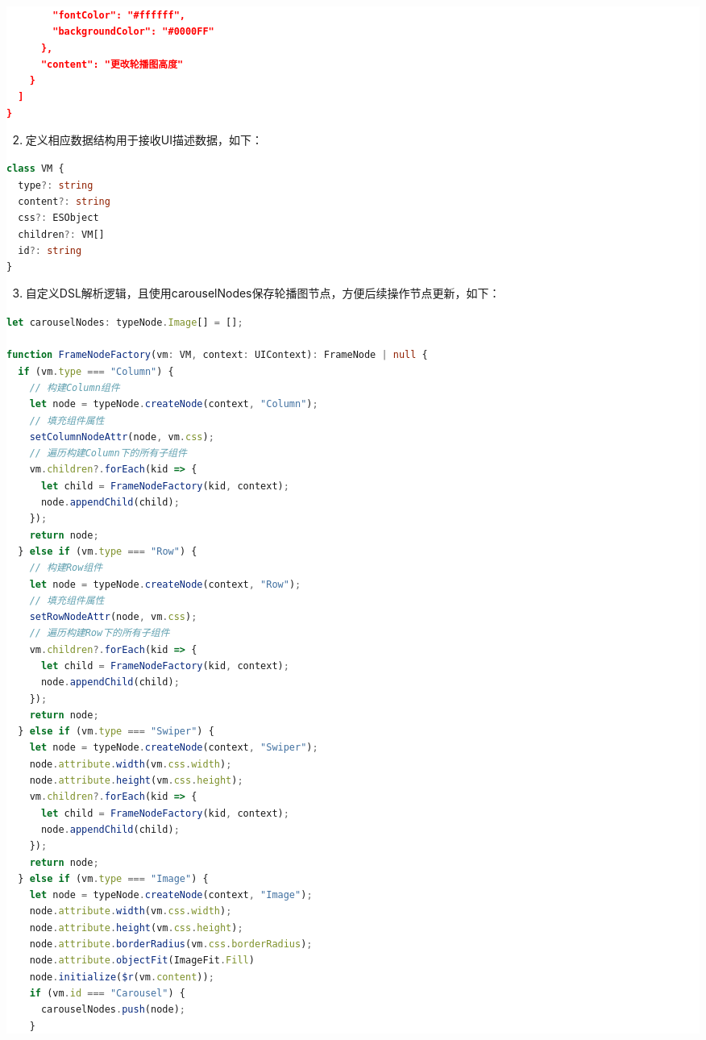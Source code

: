 ```json
        "fontColor": "#ffffff",
        "backgroundColor": "#0000FF"
      },
      "content": "更改轮播图高度"
    }
  ]
}
```
2. 定义相应数据结构用于接收UI描述数据，如下：
```ts
class VM {
  type?: string
  content?: string
  css?: ESObject
  children?: VM[]
  id?: string
}
```
3. 自定义DSL解析逻辑，且使用carouselNodes保存轮播图节点，方便后续操作节点更新，如下：
```ts
let carouselNodes: typeNode.Image[] = [];

function FrameNodeFactory(vm: VM, context: UIContext): FrameNode | null {
  if (vm.type === "Column") {
    // 构建Column组件
    let node = typeNode.createNode(context, "Column");
    // 填充组件属性
    setColumnNodeAttr(node, vm.css);
    // 遍历构建Column下的所有子组件
    vm.children?.forEach(kid => {
      let child = FrameNodeFactory(kid, context);
      node.appendChild(child);
    });
    return node;
  } else if (vm.type === "Row") {
    // 构建Row组件
    let node = typeNode.createNode(context, "Row");
    // 填充组件属性
    setRowNodeAttr(node, vm.css);
    // 遍历构建Row下的所有子组件
    vm.children?.forEach(kid => {
      let child = FrameNodeFactory(kid, context);
      node.appendChild(child);
    });
    return node;
  } else if (vm.type === "Swiper") {
    let node = typeNode.createNode(context, "Swiper");
    node.attribute.width(vm.css.width);
    node.attribute.height(vm.css.height);
    vm.children?.forEach(kid => {
      let child = FrameNodeFactory(kid, context);
      node.appendChild(child);
    });
    return node;
  } else if (vm.type === "Image") {
    let node = typeNode.createNode(context, "Image");
    node.attribute.width(vm.css.width);
    node.attribute.height(vm.css.height);
    node.attribute.borderRadius(vm.css.borderRadius);
    node.attribute.objectFit(ImageFit.Fill)
    node.initialize($r(vm.content));
    if (vm.id === "Carousel") {
      carouselNodes.push(node);
    }
```